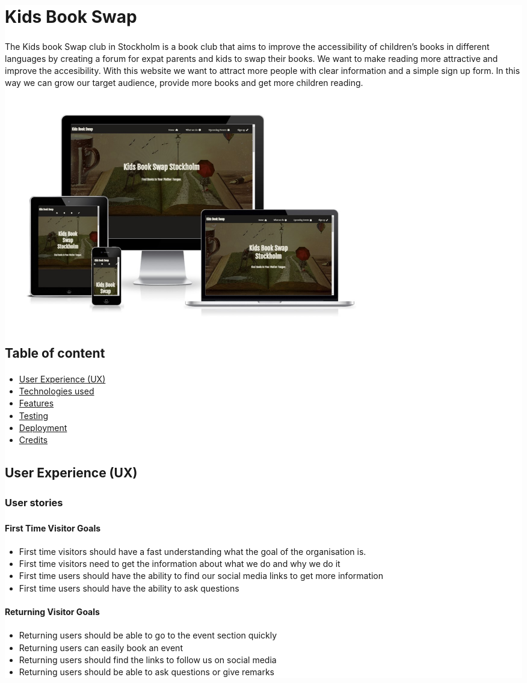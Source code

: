 # Kids Book Swap 

The Kids book Swap club in Stockholm is a book club that aims to improve the accessibility of children’s books in different languages by creating a forum for expat parents and kids to swap their books.  We want to make reading more attractive and improve the accesibility. With this website we want to attract more people with clear information and a simple sign up form. In this way we can grow our target audience, provide more books and get more children reading. 

<img src="assets/images/mockup_screenshot.jpg" alt="Picture of webpage across different devices" width="600px">

##  Table of content
- [User Experience (UX)](#user-experience--ux-)
- [Technologies used](#technologies-used)
- [Features](#features)
- [Testing](#testing)
- [Deployment](#deployment)
- [Credits](#credits)

## User Experience (UX)
### User stories
#### First Time Visitor Goals
- First time visitors should have a fast understanding what the goal of the organisation is. 
- First time visitors need to get the information about what we do and why we do it 
- First time users should have the ability to find our social media links to get more information 
- First time users should have the ability to ask questions
#### Returning Visitor Goals
- Returning users should be able to go to the event section quickly
- Returning users can easily book an event 
- Returning users should find the links to follow us on social media 
- Returning users should be able to ask questions or give remarks
